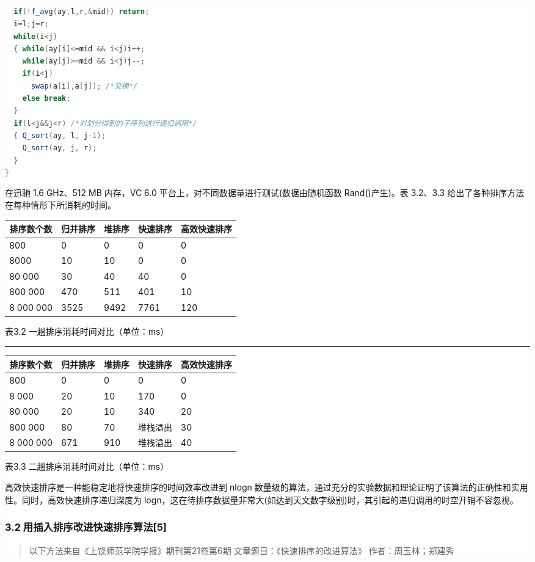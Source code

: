 ```Java
  if(!f_avg(ay,l,r,&mid)) return; 
  i=l;j=r; 
  while(i<j) 
  { while(ay[i]<=mid && i<j)i++; 
    while(ay[j]>=mid && i<j)j--; 
    if(i<j)
      swap(a[i],a[j]); /*交换*/
    else break; 
  }
  if(l<j&&j<r) /*对划分得到的子序列进行递归调用*/
  { Q_sort(ay, l, j-1); 
    Q_sort(ay, j, r); 
  } 
}
```

在迅驰 1.6  GHz、512 MB 内存，VC 6.0 平台上，对不同数据量进行测试(数据由随机函数 Rand()产生)。表 3.2、3.3 给出了各种排序方法在每种情形下所消耗的时间。

| 排序数个数     | 归并排序 | 堆排序  | 快速排序 | 高效快速排序 |
| --------- | ---- | ---- | ---- | ------ |
| 800       | 0    | 0    | 0    | 0      |
| 8000      | 10   | 10   | 0    | 0      |
| 80 000    | 30   | 40   | 40   | 0      |
| 800 000   | 470  | 511  | 401  | 10     |
| 8 000 000 | 3525 | 9492 | 7761 | 120    |

表3.2  一趟排序消耗时间对比（单位：ms）

---------

| 排序数个数     | 归并排序 | 堆排序  | 快速排序 | 高效快速排序 |
| --------- | ---- | ---- | ---- | ------ |
| 800       | 0    | 0    | 0    | 0      |
| 8 000     | 20   | 10   | 170  | 0      |
| 80 000    | 20   | 10   | 340  | 20     |
| 800 000   | 80   | 70   | 堆栈溢出 | 30     |
| 8 000 000 | 671  | 910  | 堆栈溢出 | 40     |

表3.3  二趟排序消耗时间对比（单位：ms）

高效快速排序是一种能稳定地将快速排序的时间效率改进到 nlogn 数量级的算法，通过充分的实验数据和理论证明了该算法的正确性和实用性。同时，高效快速排序递归深度为 logn，这在待排序数据量非常大(如达到天文数字级别)时，其引起的递归调用的时空开销不容忽视。

### 3.2  用插入排序改进快速排序算法[5]

> 以下方法来自《上饶师范学院学报》期刊第21卷第6期
> 文章题目：《快速排序的改进算法》 作者：周玉林；郑建秀
